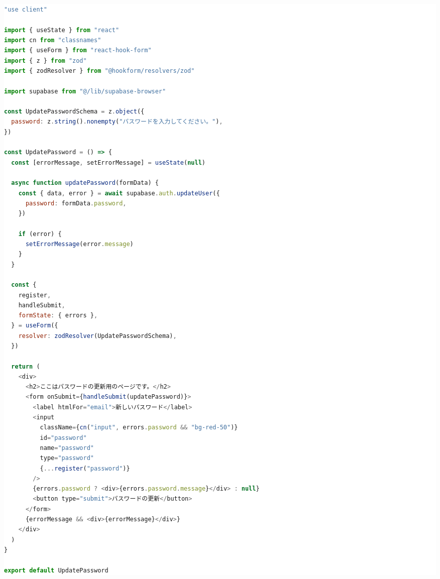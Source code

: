 

#
```src\components\Auth\UpdatePassword.js
"use client"

import { useState } from "react"
import cn from "classnames"
import { useForm } from "react-hook-form"
import { z } from "zod"
import { zodResolver } from "@hookform/resolvers/zod"

import supabase from "@/lib/supabase-browser"

const UpdatePasswordSchema = z.object({
  password: z.string().nonempty("パスワードを入力してください。"),
})

const UpdatePassword = () => {
  const [errorMessage, setErrorMessage] = useState(null)

  async function updatePassword(formData) {
    const { data, error } = await supabase.auth.updateUser({
      password: formData.password,
    })

    if (error) {
      setErrorMessage(error.message)
    }
  }

  const {
    register,
    handleSubmit,
    formState: { errors },
  } = useForm({
    resolver: zodResolver(UpdatePasswordSchema),
  })

  return (
    <div>
      <h2>ここはパスワードの更新用のページです。</h2>
      <form onSubmit={handleSubmit(updatePassword)}>
        <label htmlFor="email">新しいパスワード</label>
        <input
          className={cn("input", errors.password && "bg-red-50")}
          id="password"
          name="password"
          type="password"
          {...register("password")}
        />
        {errors.password ? <div>{errors.password.message}</div> : null}
        <button type="submit">パスワードの更新</button>
      </form>
      {errorMessage && <div>{errorMessage}</div>}
    </div>
  )
}

export default UpdatePassword


```
